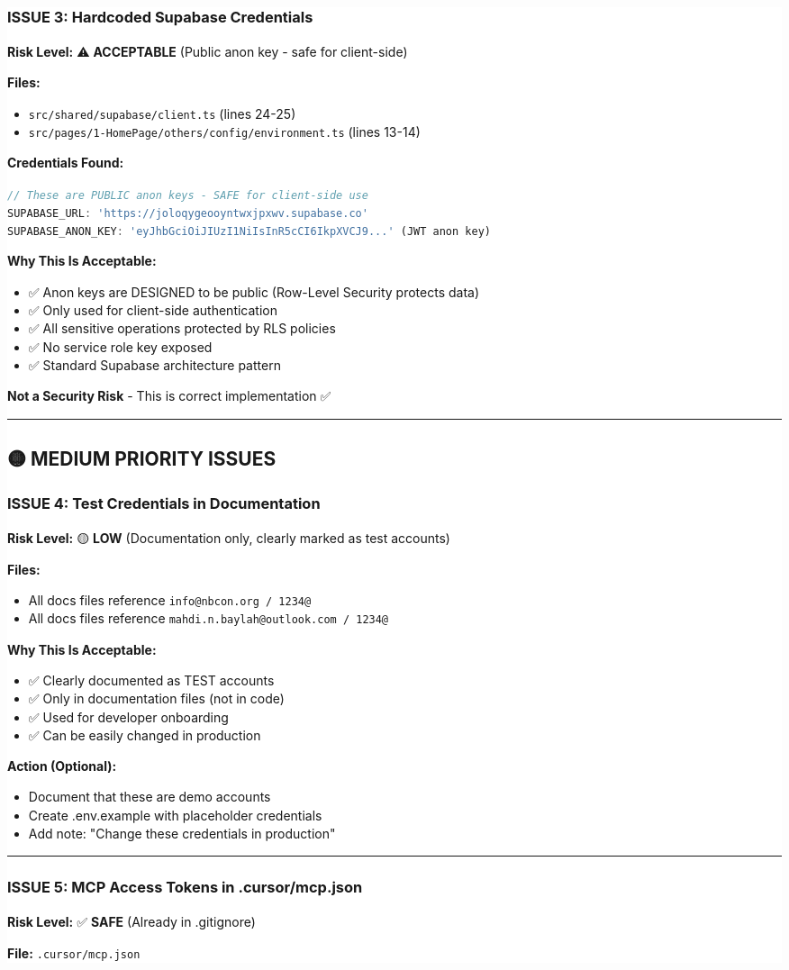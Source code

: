 
### **ISSUE 3: Hardcoded Supabase Credentials**

**Risk Level:** ⚠️ **ACCEPTABLE** (Public anon key - safe for client-side)

**Files:**
- `src/shared/supabase/client.ts` (lines 24-25)
- `src/pages/1-HomePage/others/config/environment.ts` (lines 13-14)

**Credentials Found:**
```typescript
// These are PUBLIC anon keys - SAFE for client-side use
SUPABASE_URL: 'https://joloqygeooyntwxjpxwv.supabase.co'
SUPABASE_ANON_KEY: 'eyJhbGciOiJIUzI1NiIsInR5cCI6IkpXVCJ9...' (JWT anon key)
```

**Why This Is Acceptable:**
- ✅ Anon keys are DESIGNED to be public (Row-Level Security protects data)
- ✅ Only used for client-side authentication
- ✅ All sensitive operations protected by RLS policies
- ✅ No service role key exposed
- ✅ Standard Supabase architecture pattern

**Not a Security Risk** - This is correct implementation ✅

---

## 🟡 MEDIUM PRIORITY ISSUES

### **ISSUE 4: Test Credentials in Documentation**

**Risk Level:** 🟡 **LOW** (Documentation only, clearly marked as test accounts)

**Files:**
- All docs files reference `info@nbcon.org / 1234@`
- All docs files reference `mahdi.n.baylah@outlook.com / 1234@`

**Why This Is Acceptable:**
- ✅ Clearly documented as TEST accounts
- ✅ Only in documentation files (not in code)
- ✅ Used for developer onboarding
- ✅ Can be easily changed in production

**Action (Optional):**
- Document that these are demo accounts
- Create .env.example with placeholder credentials
- Add note: "Change these credentials in production"

---

### **ISSUE 5: MCP Access Tokens in .cursor/mcp.json**

**Risk Level:** ✅ **SAFE** (Already in .gitignore)

**File:** `.cursor/mcp.json`
